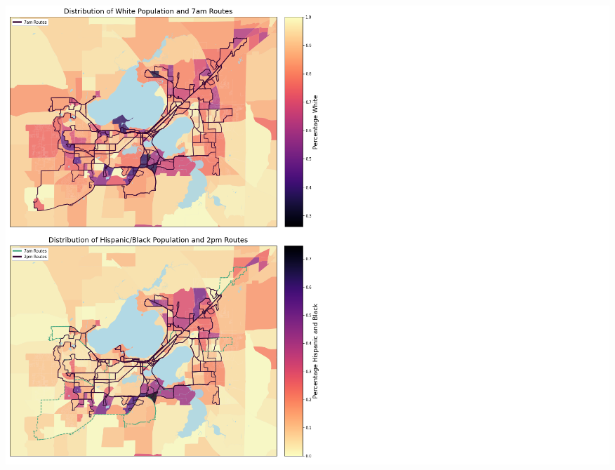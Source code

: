   <img src="PaperFigures/White7am.png" alt="drawing" width="450"/>
  <img src="PaperFigures/HispBlack2pm.png" alt="drawing" width="450"/>